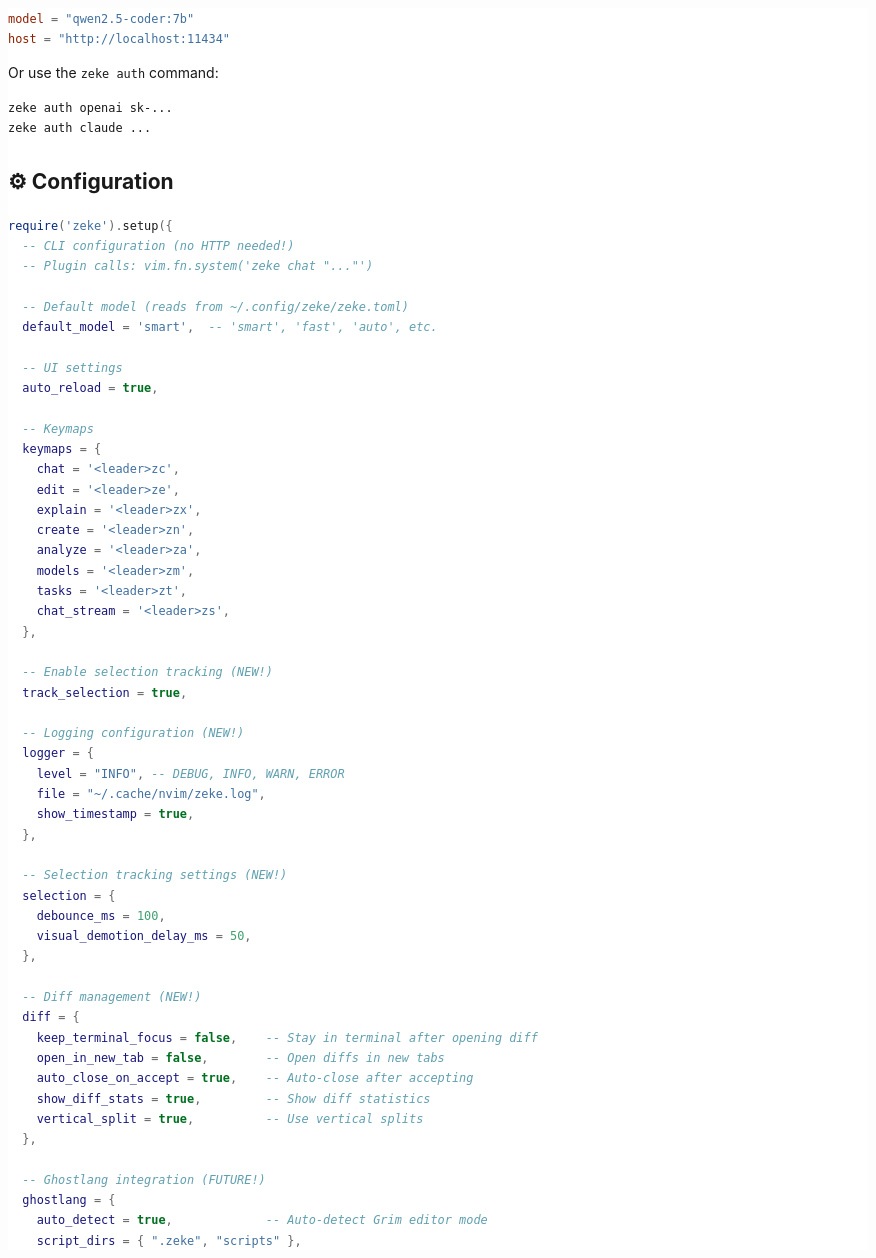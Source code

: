 ```toml
model = "qwen2.5-coder:7b"
host = "http://localhost:11434"
```

Or use the `zeke auth` command:
```bash
zeke auth openai sk-...
zeke auth claude ...
```

## ⚙️ Configuration

```lua
require('zeke').setup({
  -- CLI configuration (no HTTP needed!)
  -- Plugin calls: vim.fn.system('zeke chat "..."')

  -- Default model (reads from ~/.config/zeke/zeke.toml)
  default_model = 'smart',  -- 'smart', 'fast', 'auto', etc.

  -- UI settings
  auto_reload = true,

  -- Keymaps
  keymaps = {
    chat = '<leader>zc',
    edit = '<leader>ze',
    explain = '<leader>zx',
    create = '<leader>zn',
    analyze = '<leader>za',
    models = '<leader>zm',
    tasks = '<leader>zt',
    chat_stream = '<leader>zs',
  },

  -- Enable selection tracking (NEW!)
  track_selection = true,

  -- Logging configuration (NEW!)
  logger = {
    level = "INFO", -- DEBUG, INFO, WARN, ERROR
    file = "~/.cache/nvim/zeke.log",
    show_timestamp = true,
  },

  -- Selection tracking settings (NEW!)
  selection = {
    debounce_ms = 100,
    visual_demotion_delay_ms = 50,
  },

  -- Diff management (NEW!)
  diff = {
    keep_terminal_focus = false,    -- Stay in terminal after opening diff
    open_in_new_tab = false,        -- Open diffs in new tabs
    auto_close_on_accept = true,    -- Auto-close after accepting
    show_diff_stats = true,         -- Show diff statistics
    vertical_split = true,          -- Use vertical splits
  },

  -- Ghostlang integration (FUTURE!)
  ghostlang = {
    auto_detect = true,             -- Auto-detect Grim editor mode
    script_dirs = { ".zeke", "scripts" },
```